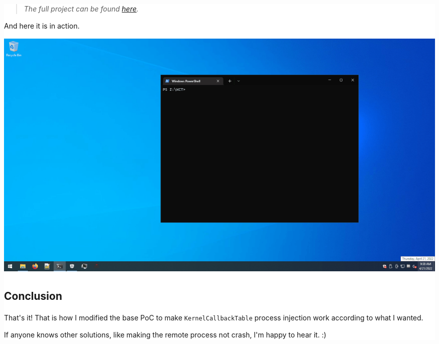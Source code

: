 
> _The full project can be found [here](https://github.com/capt-meelo/KernelCallbackTable-Injection)._

And here it is in action.

[![Successful KernelCallbackTable Injection](/static/img/2022-04-21-kernelcallbacktable-injection/kct-injection-worked.gif)](/static/img/2022-04-21-kernelcallbacktable-injection/kct-injection-worked.gif)

## Conclusion

That's it! That is how I modified the base PoC to make `KernelCallbackTable` process injection work according to what I wanted.

If anyone knows other solutions, like making the remote process not crash, I'm happy to hear it. :)